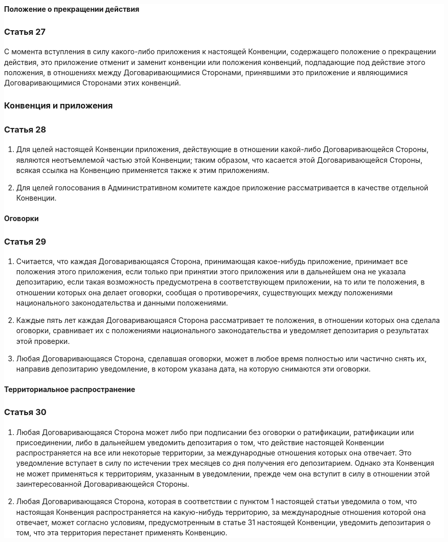 #### Положение о прекращении действия

### Статья 27

С момента вступления в силу какого-либо приложения к настоящей Конвенции, содержащего положение о прекращении действия, это приложение отменит и заменит конвенции или положения конвенций, подпадающие под действие этого положения, в отношениях между Договаривающимися Сторонами, принявшими это приложение и являющимися Договаривающимися Сторонами этих конвенций.

### Конвенция и приложения

### Статья 28

1. Для целей настоящей Конвенции приложения, действующие в отношении какой-либо Договаривающейся Стороны, являются неотъемлемой частью этой Конвенции; таким образом, что касается этой Договаривающейся Стороны, всякая ссылка на Конвенцию применяется также к этим приложениям.

2. Для целей голосования в Административном комитете каждое приложение рассматривается в качестве отдельной Конвенции.

#### Оговорки

### Статья 29

1. Считается, что каждая Договаривающаяся Сторона, принимающая какое-нибудь приложение, принимает все положения этого приложения, если только при принятии этого приложения или в дальнейшем она не указала депозитарию, если такая возможность предусмотрена в соответствующем приложении, на то или те положения, в отношении которых она делает оговорки, сообщая о противоречиях, существующих между положениями национального законодательства и данными положениями.

2. Каждые пять лет каждая Договаривающаяся Сторона рассматривает те положения, в отношении которых она сделала оговорки, сравнивает их с положениями национального законодательства и уведомляет депозитария о результатах этой проверки.

3. Любая Договаривающаяся Сторона, сделавшая оговорки, может в любое время полностью или частично снять их, направив депозитарию уведомление, в котором указана дата, на которую снимаются эти оговорки.

#### Территориальное распространение

### Статья 30

1. Любая Договаривающаяся Сторона может либо при подписании без оговорки о ратификации, ратификации или присоединении, либо в дальнейшем уведомить депозитария о том, что действие настоящей Конвенции распространяется на все или некоторые территории, за международные отношения которых она отвечает. Это уведомление вступает в силу по истечении трех месяцев со дня получения его депозитарием. Однако эта Конвенция не может применяться к территориям, указанным в уведомлении, прежде чем она вступит в силу в отношении этой заинтересованной Договаривающейся Стороны.

2. Любая Договаривающаяся Сторона, которая в соответствии с пунктом 1 настоящей статьи уведомила о том, что настоящая Конвенция распространяется на какую-нибудь территорию, за международные отношения которой она отвечает, может согласно условиям, предусмотренным в статье 31 настоящей Конвенции, уведомить депозитария о том, что эта территория перестанет применять Конвенцию.

